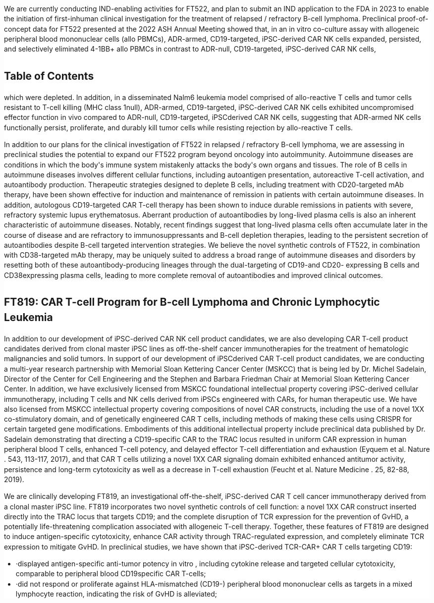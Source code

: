 <p>We are currently conducting IND-enabling activities for FT522, and plan to submit an IND application to the FDA in 2023 to enable the initiation of first-inhuman clinical investigation for the treatment of relapsed / refractory B-cell lymphoma. Preclinical proof-of-concept data for FT522 presented at the 2022 ASH Annual Meeting showed that, in an in vitro co-culture assay with allogeneic peripheral blood mononuclear cells (allo PBMCs), ADR-armed, CD19-targeted, iPSC-derived CAR NK cells expanded, persisted, and selectively eliminated 4-1BB+ allo PBMCs in contrast to ADR-null, CD19-targeted, iPSC-derived CAR NK cells,</p>
<h2>Table of Contents</h2>
<p>which were depleted. In addition, in a disseminated Nalm6 leukemia model comprised of allo-reactive T cells and tumor cells resistant to T-cell killing (MHC class 1null), ADR-armed, CD19-targeted, iPSC-derived CAR NK cells exhibited uncompromised effector function in vivo compared to ADR-null, CD19-targeted, iPSCderived CAR NK cells, suggesting that ADR-armed NK cells functionally persist, proliferate, and durably kill tumor cells while resisting rejection by allo-reactive T cells.</p>
<p>In addition to our plans for the clinical investigation of FT522 in relapsed / refractory B-cell lymphoma, we are assessing in preclinical studies the potential to expand our FT522 program beyond oncology into autoimmunity. Autoimmune diseases are conditions in which the body's immune system mistakenly attacks the body's own organs and tissues. The role of B cells in autoimmune diseases involves different cellular functions, including autoantigen presentation, autoreactive T-cell activation, and autoantibody production. Therapeutic strategies designed to deplete B cells, including treatment with CD20-targeted mAb therapy, have been shown effective for induction and maintenance of remission in patients with certain autoimmune diseases. In addition, autologous CD19-targeted CAR T-cell therapy has been shown to induce durable remissions in patients with severe, refractory systemic lupus erythematosus. Aberrant production of autoantibodies by long-lived plasma cells is also an inherent characteristic of autoimmune diseases. Notably, recent findings suggest that long-lived plasma cells often accumulate later in the course of disease and are refractory to immunosuppressants and B-cell depletion therapies, leading to the persistent secretion of autoantibodies despite B-cell targeted intervention strategies. We believe the novel synthetic controls of FT522, in combination with CD38-targeted mAb therapy, may be uniquely suited to address a broad range of autoimmune diseases and disorders by resetting both of these autoantibody-producing lineages through the dual-targeting of CD19-and CD20- expressing B cells and CD38expressing plasma cells, leading to more complete removal of autoantibodies and improved clinical outcomes.</p>
<h2>FT819: CAR T-cell Program for B-cell Lymphoma and Chronic Lymphocytic Leukemia</h2>
<p>In addition to our development of iPSC-derived CAR NK cell product candidates, we are also developing CAR T-cell product candidates derived from clonal master iPSC lines as off-the-shelf cancer immunotherapies for the treatment of hematologic malignancies and solid tumors. In support of our development of iPSCderived CAR T-cell product candidates, we are conducting a multi-year research partnership with Memorial Sloan Kettering Cancer Center (MSKCC) that is being led by Dr. Michel Sadelain, Director of the Center for Cell Engineering and the Stephen and Barbara Friedman Chair at Memorial Sloan Kettering Cancer Center. In addition, we have exclusively licensed from MSKCC foundational intellectual property covering iPSC-derived cellular immunotherapy, including T cells and NK cells derived from iPSCs engineered with CARs, for human therapeutic use. We have also licensed from MSKCC intellectual property covering compositions of novel CAR constructs, including the use of a novel 1XX co-stimulatory domain, and of genetically engineered CAR T cells, including methods of making these cells using CRISPR for certain targeted gene modifications. Embodiments of this additional intellectual property include preclinical data published by Dr. Sadelain demonstrating that directing a CD19-specific CAR to the TRAC locus resulted in uniform CAR expression in human peripheral blood T cells, enhanced T-cell potency, and delayed effector T-cell differentiation and exhaustion (Eyquem et al. Nature . 543, 113-117, 2017), and that CAR T cells utilizing a novel 1XX CAR signaling domain exhibited enhanced antitumor activity, persistence and long-term cytotoxicity as well as a decrease in T-cell exhaustion (Feucht et al. Nature Medicine . 25, 82-88, 2019).</p>
<p>We are clinically developing FT819, an investigational off-the-shelf, iPSC-derived CAR T cell cancer immunotherapy derived from a clonal master iPSC line. FT819 incorporates two novel synthetic controls of cell function: a novel 1XX CAR construct inserted directly into the TRAC locus that targets CD19; and the complete disruption of TCR expression for the prevention of GvHD, a potentially life-threatening complication associated with allogeneic T-cell therapy. Together, these features of FT819 are designed to induce antigen-specific cytotoxicity, enhance CAR activity through TRAC-regulated expression, and completely eliminate TCR expression to mitigate GvHD. In preclinical studies, we have shown that iPSC-derived TCR-CAR+ CAR T cells targeting CD19:</p>
<ul>
<li>·displayed antigen-specific anti-tumor potency in vitro , including cytokine release and targeted cellular cytotoxicity, comparable to peripheral blood CD19specific CAR T-cells;</li>
<li>·did not respond or proliferate against HLA-mismatched (CD19-) peripheral blood mononuclear cells as targets in a mixed lymphocyte reaction, indicating the risk of GvHD is alleviated;</li>